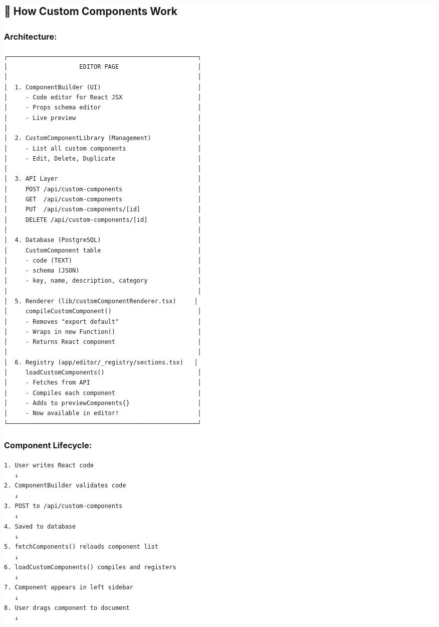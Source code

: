 
## 🔧 How Custom Components Work

### Architecture:

```
┌─────────────────────────────────────────────────────┐
│                    EDITOR PAGE                      │
│                                                     │
│  1. ComponentBuilder (UI)                           │
│     - Code editor for React JSX                     │
│     - Props schema editor                           │
│     - Live preview                                  │
│                                                     │
│  2. CustomComponentLibrary (Management)             │
│     - List all custom components                    │
│     - Edit, Delete, Duplicate                       │
│                                                     │
│  3. API Layer                                       │
│     POST /api/custom-components                     │
│     GET  /api/custom-components                     │
│     PUT  /api/custom-components/[id]                │
│     DELETE /api/custom-components/[id]              │
│                                                     │
│  4. Database (PostgreSQL)                           │
│     CustomComponent table                           │
│     - code (TEXT)                                   │
│     - schema (JSON)                                 │
│     - key, name, description, category              │
│                                                     │
│  5. Renderer (lib/customComponentRenderer.tsx)     │
│     compileCustomComponent()                        │
│     - Removes "export default"                      │
│     - Wraps in new Function()                       │
│     - Returns React component                       │
│                                                     │
│  6. Registry (app/editor/_registry/sections.tsx)   │
│     loadCustomComponents()                          │
│     - Fetches from API                              │
│     - Compiles each component                       │
│     - Adds to previewComponents{}                   │
│     - Now available in editor!                      │
└─────────────────────────────────────────────────────┘
```

### Component Lifecycle:

```
1. User writes React code
   ↓
2. ComponentBuilder validates code
   ↓
3. POST to /api/custom-components
   ↓
4. Saved to database
   ↓
5. fetchComponents() reloads component list
   ↓
6. loadCustomComponents() compiles and registers
   ↓
7. Component appears in left sidebar
   ↓
8. User drags component to document
   ↓
```